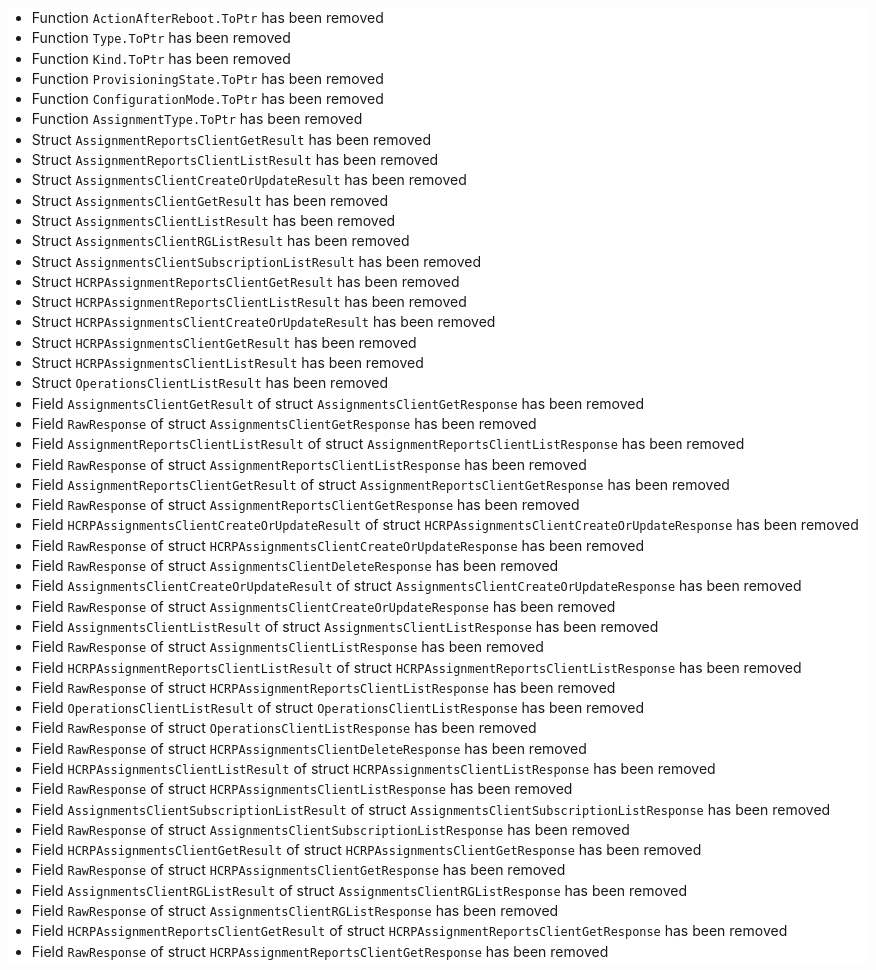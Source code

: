 - Function `ActionAfterReboot.ToPtr` has been removed
- Function `Type.ToPtr` has been removed
- Function `Kind.ToPtr` has been removed
- Function `ProvisioningState.ToPtr` has been removed
- Function `ConfigurationMode.ToPtr` has been removed
- Function `AssignmentType.ToPtr` has been removed
- Struct `AssignmentReportsClientGetResult` has been removed
- Struct `AssignmentReportsClientListResult` has been removed
- Struct `AssignmentsClientCreateOrUpdateResult` has been removed
- Struct `AssignmentsClientGetResult` has been removed
- Struct `AssignmentsClientListResult` has been removed
- Struct `AssignmentsClientRGListResult` has been removed
- Struct `AssignmentsClientSubscriptionListResult` has been removed
- Struct `HCRPAssignmentReportsClientGetResult` has been removed
- Struct `HCRPAssignmentReportsClientListResult` has been removed
- Struct `HCRPAssignmentsClientCreateOrUpdateResult` has been removed
- Struct `HCRPAssignmentsClientGetResult` has been removed
- Struct `HCRPAssignmentsClientListResult` has been removed
- Struct `OperationsClientListResult` has been removed
- Field `AssignmentsClientGetResult` of struct `AssignmentsClientGetResponse` has been removed
- Field `RawResponse` of struct `AssignmentsClientGetResponse` has been removed
- Field `AssignmentReportsClientListResult` of struct `AssignmentReportsClientListResponse` has been removed
- Field `RawResponse` of struct `AssignmentReportsClientListResponse` has been removed
- Field `AssignmentReportsClientGetResult` of struct `AssignmentReportsClientGetResponse` has been removed
- Field `RawResponse` of struct `AssignmentReportsClientGetResponse` has been removed
- Field `HCRPAssignmentsClientCreateOrUpdateResult` of struct `HCRPAssignmentsClientCreateOrUpdateResponse` has been removed
- Field `RawResponse` of struct `HCRPAssignmentsClientCreateOrUpdateResponse` has been removed
- Field `RawResponse` of struct `AssignmentsClientDeleteResponse` has been removed
- Field `AssignmentsClientCreateOrUpdateResult` of struct `AssignmentsClientCreateOrUpdateResponse` has been removed
- Field `RawResponse` of struct `AssignmentsClientCreateOrUpdateResponse` has been removed
- Field `AssignmentsClientListResult` of struct `AssignmentsClientListResponse` has been removed
- Field `RawResponse` of struct `AssignmentsClientListResponse` has been removed
- Field `HCRPAssignmentReportsClientListResult` of struct `HCRPAssignmentReportsClientListResponse` has been removed
- Field `RawResponse` of struct `HCRPAssignmentReportsClientListResponse` has been removed
- Field `OperationsClientListResult` of struct `OperationsClientListResponse` has been removed
- Field `RawResponse` of struct `OperationsClientListResponse` has been removed
- Field `RawResponse` of struct `HCRPAssignmentsClientDeleteResponse` has been removed
- Field `HCRPAssignmentsClientListResult` of struct `HCRPAssignmentsClientListResponse` has been removed
- Field `RawResponse` of struct `HCRPAssignmentsClientListResponse` has been removed
- Field `AssignmentsClientSubscriptionListResult` of struct `AssignmentsClientSubscriptionListResponse` has been removed
- Field `RawResponse` of struct `AssignmentsClientSubscriptionListResponse` has been removed
- Field `HCRPAssignmentsClientGetResult` of struct `HCRPAssignmentsClientGetResponse` has been removed
- Field `RawResponse` of struct `HCRPAssignmentsClientGetResponse` has been removed
- Field `AssignmentsClientRGListResult` of struct `AssignmentsClientRGListResponse` has been removed
- Field `RawResponse` of struct `AssignmentsClientRGListResponse` has been removed
- Field `HCRPAssignmentReportsClientGetResult` of struct `HCRPAssignmentReportsClientGetResponse` has been removed
- Field `RawResponse` of struct `HCRPAssignmentReportsClientGetResponse` has been removed
